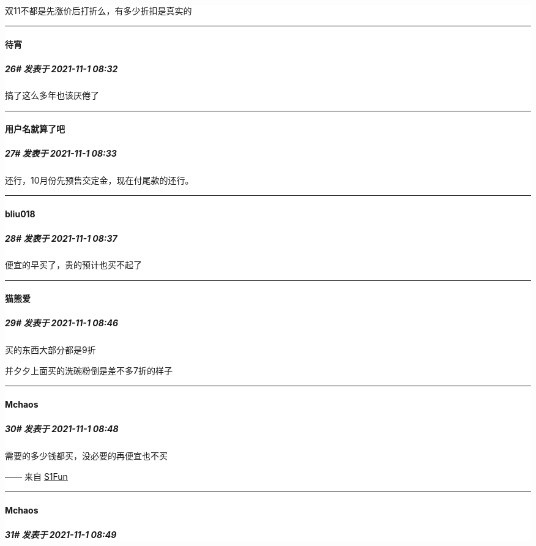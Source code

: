 
双11不都是先涨价后打折么，有多少折扣是真实的


*****

####  待宵  
##### 26#       发表于 2021-11-1 08:32


搞了这么多年也该厌倦了


*****

####  用户名就算了吧  
##### 27#       发表于 2021-11-1 08:33


还行，10月份先预售交定金，现在付尾款的还行。


*****

####  bliu018  
##### 28#       发表于 2021-11-1 08:37


便宜的早买了，贵的预计也买不起了


*****

####  猫熊爱  
##### 29#       发表于 2021-11-1 08:46


买的东西大部分都是9折

并夕夕上面买的洗碗粉倒是差不多7折的样子


*****

####  Mchaos  
##### 30#       发表于 2021-11-1 08:48


需要的多少钱都买，没必要的再便宜也不买

—— 来自 [S1Fun](https://s1fun.koalcat.com)




*****

####  Mchaos  
##### 31#       发表于 2021-11-1 08:49

